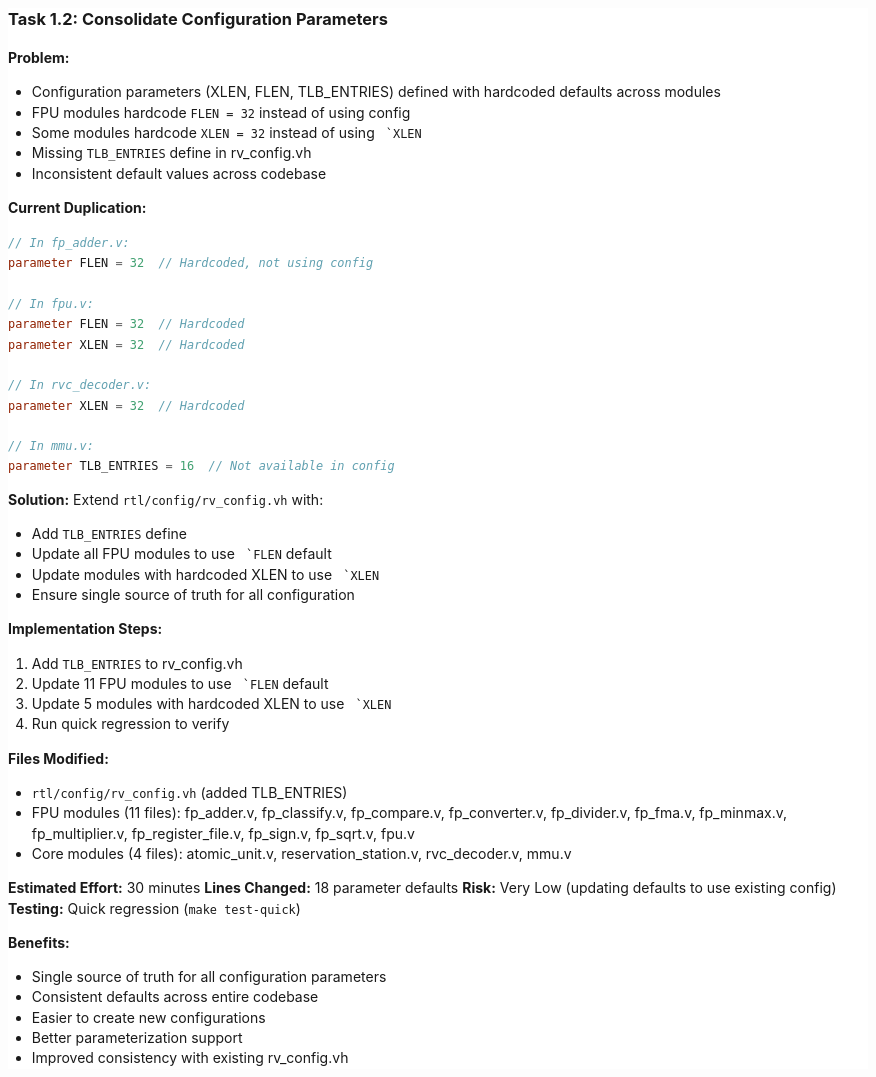 
### Task 1.2: Consolidate Configuration Parameters

**Problem:**
- Configuration parameters (XLEN, FLEN, TLB_ENTRIES) defined with hardcoded defaults across modules
- FPU modules hardcode `FLEN = 32` instead of using config
- Some modules hardcode `XLEN = 32` instead of using `` `XLEN``
- Missing `TLB_ENTRIES` define in rv_config.vh
- Inconsistent default values across codebase

**Current Duplication:**
```verilog
// In fp_adder.v:
parameter FLEN = 32  // Hardcoded, not using config

// In fpu.v:
parameter FLEN = 32  // Hardcoded
parameter XLEN = 32  // Hardcoded

// In rvc_decoder.v:
parameter XLEN = 32  // Hardcoded

// In mmu.v:
parameter TLB_ENTRIES = 16  // Not available in config
```

**Solution:**
Extend `rtl/config/rv_config.vh` with:
- Add `TLB_ENTRIES` define
- Update all FPU modules to use `` `FLEN`` default
- Update modules with hardcoded XLEN to use `` `XLEN``
- Ensure single source of truth for all configuration

**Implementation Steps:**
1. Add `TLB_ENTRIES` to rv_config.vh
2. Update 11 FPU modules to use `` `FLEN`` default
3. Update 5 modules with hardcoded XLEN to use `` `XLEN``
4. Run quick regression to verify

**Files Modified:**
- `rtl/config/rv_config.vh` (added TLB_ENTRIES)
- FPU modules (11 files): fp_adder.v, fp_classify.v, fp_compare.v, fp_converter.v, fp_divider.v, fp_fma.v, fp_minmax.v, fp_multiplier.v, fp_register_file.v, fp_sign.v, fp_sqrt.v, fpu.v
- Core modules (4 files): atomic_unit.v, reservation_station.v, rvc_decoder.v, mmu.v

**Estimated Effort:** 30 minutes
**Lines Changed:** 18 parameter defaults
**Risk:** Very Low (updating defaults to use existing config)
**Testing:** Quick regression (`make test-quick`)

**Benefits:**
- Single source of truth for all configuration parameters
- Consistent defaults across entire codebase
- Easier to create new configurations
- Better parameterization support
- Improved consistency with existing rv_config.vh
